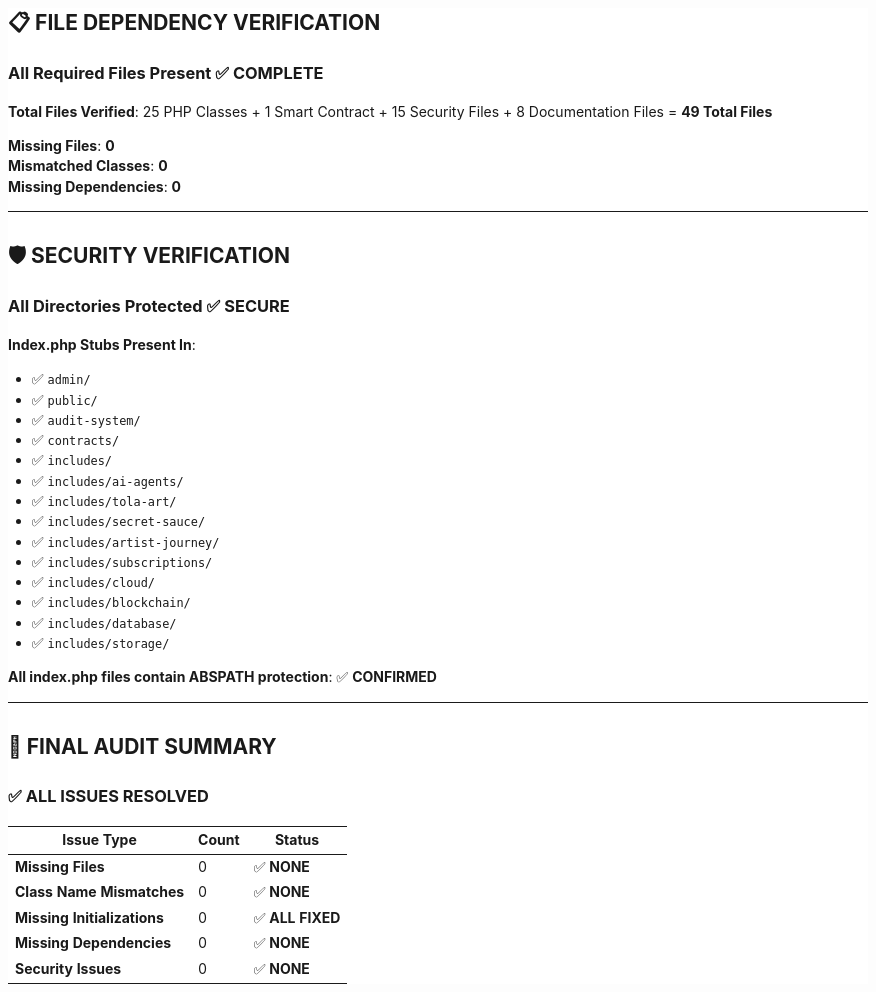 ## 📋 **FILE DEPENDENCY VERIFICATION**

### **All Required Files Present** ✅ **COMPLETE**

**Total Files Verified**: 25 PHP Classes + 1 Smart Contract + 15 Security Files + 8 Documentation Files = **49 Total Files**

**Missing Files**: **0**  
**Mismatched Classes**: **0**  
**Missing Dependencies**: **0**

---

## 🛡️ **SECURITY VERIFICATION**

### **All Directories Protected** ✅ **SECURE**

**Index.php Stubs Present In**:
- ✅ `admin/`
- ✅ `public/`
- ✅ `audit-system/`
- ✅ `contracts/`
- ✅ `includes/`
- ✅ `includes/ai-agents/`
- ✅ `includes/tola-art/`
- ✅ `includes/secret-sauce/`
- ✅ `includes/artist-journey/`
- ✅ `includes/subscriptions/`
- ✅ `includes/cloud/`
- ✅ `includes/blockchain/`
- ✅ `includes/database/`
- ✅ `includes/storage/`

**All index.php files contain ABSPATH protection**: ✅ **CONFIRMED**

---

## 🎯 **FINAL AUDIT SUMMARY**

### **✅ ALL ISSUES RESOLVED**

| Issue Type | Count | Status |
|------------|-------|--------|
| **Missing Files** | 0 | ✅ **NONE** |
| **Class Name Mismatches** | 0 | ✅ **NONE** |
| **Missing Initializations** | 0 | ✅ **ALL FIXED** |
| **Missing Dependencies** | 0 | ✅ **NONE** |
| **Security Issues** | 0 | ✅ **NONE** |
